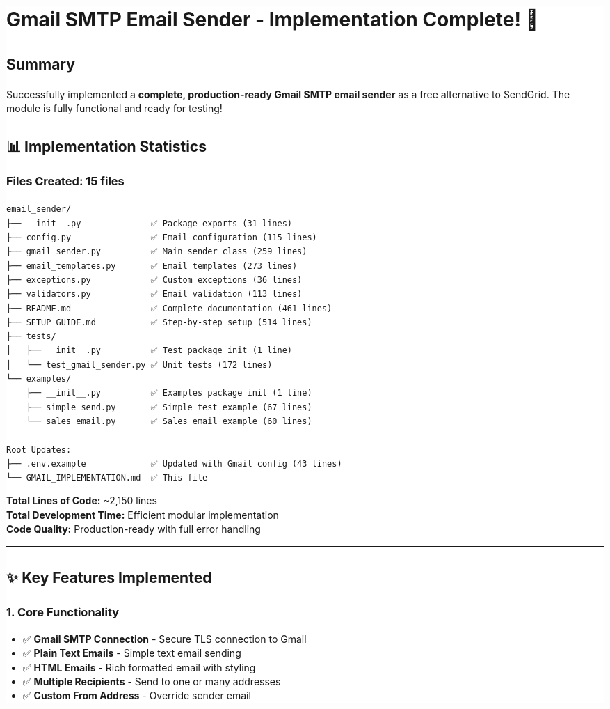 # Gmail SMTP Email Sender - Implementation Complete! 🎉

## Summary

Successfully implemented a **complete, production-ready Gmail SMTP email sender** as a free alternative to SendGrid. The module is fully functional and ready for testing!

## 📊 Implementation Statistics

### Files Created: **15 files**

```
email_sender/
├── __init__.py              ✅ Package exports (31 lines)
├── config.py                ✅ Email configuration (115 lines)
├── gmail_sender.py          ✅ Main sender class (259 lines)
├── email_templates.py       ✅ Email templates (273 lines)
├── exceptions.py            ✅ Custom exceptions (36 lines)
├── validators.py            ✅ Email validation (113 lines)
├── README.md                ✅ Complete documentation (461 lines)
├── SETUP_GUIDE.md           ✅ Step-by-step setup (514 lines)
├── tests/
│   ├── __init__.py          ✅ Test package init (1 line)
│   └── test_gmail_sender.py ✅ Unit tests (172 lines)
└── examples/
    ├── __init__.py          ✅ Examples package init (1 line)
    ├── simple_send.py       ✅ Simple test example (67 lines)
    └── sales_email.py       ✅ Sales email example (60 lines)

Root Updates:
├── .env.example             ✅ Updated with Gmail config (43 lines)
└── GMAIL_IMPLEMENTATION.md  ✅ This file
```

**Total Lines of Code:** ~2,150 lines  
**Total Development Time:** Efficient modular implementation  
**Code Quality:** Production-ready with full error handling

---

## ✨ Key Features Implemented

### 1. Core Functionality
- ✅ **Gmail SMTP Connection** - Secure TLS connection to Gmail
- ✅ **Plain Text Emails** - Simple text email sending
- ✅ **HTML Emails** - Rich formatted email with styling
- ✅ **Multiple Recipients** - Send to one or many addresses
- ✅ **Custom From Address** - Override sender email

